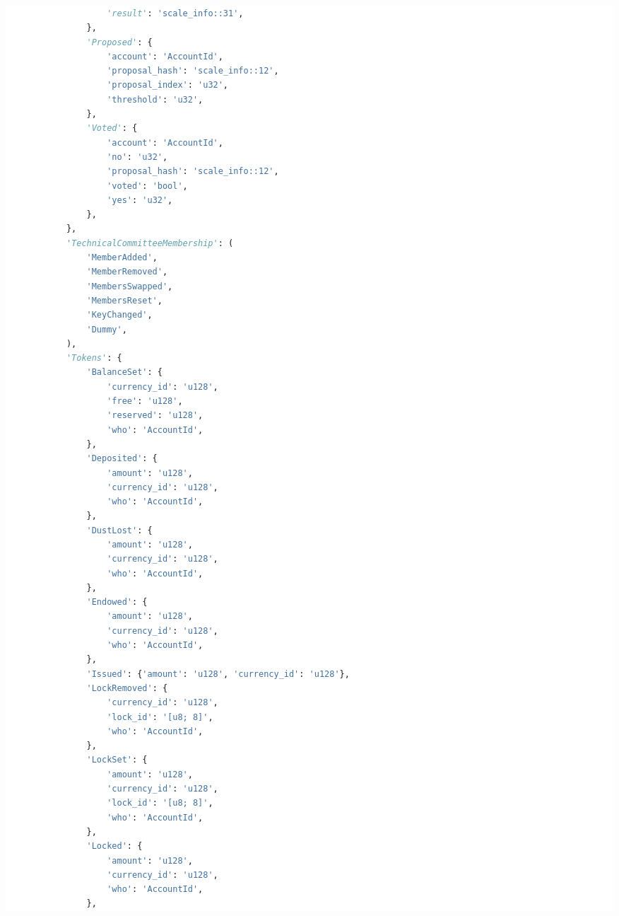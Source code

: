 ```python
                    'result': 'scale_info::31',
                },
                'Proposed': {
                    'account': 'AccountId',
                    'proposal_hash': 'scale_info::12',
                    'proposal_index': 'u32',
                    'threshold': 'u32',
                },
                'Voted': {
                    'account': 'AccountId',
                    'no': 'u32',
                    'proposal_hash': 'scale_info::12',
                    'voted': 'bool',
                    'yes': 'u32',
                },
            },
            'TechnicalCommitteeMembership': (
                'MemberAdded',
                'MemberRemoved',
                'MembersSwapped',
                'MembersReset',
                'KeyChanged',
                'Dummy',
            ),
            'Tokens': {
                'BalanceSet': {
                    'currency_id': 'u128',
                    'free': 'u128',
                    'reserved': 'u128',
                    'who': 'AccountId',
                },
                'Deposited': {
                    'amount': 'u128',
                    'currency_id': 'u128',
                    'who': 'AccountId',
                },
                'DustLost': {
                    'amount': 'u128',
                    'currency_id': 'u128',
                    'who': 'AccountId',
                },
                'Endowed': {
                    'amount': 'u128',
                    'currency_id': 'u128',
                    'who': 'AccountId',
                },
                'Issued': {'amount': 'u128', 'currency_id': 'u128'},
                'LockRemoved': {
                    'currency_id': 'u128',
                    'lock_id': '[u8; 8]',
                    'who': 'AccountId',
                },
                'LockSet': {
                    'amount': 'u128',
                    'currency_id': 'u128',
                    'lock_id': '[u8; 8]',
                    'who': 'AccountId',
                },
                'Locked': {
                    'amount': 'u128',
                    'currency_id': 'u128',
                    'who': 'AccountId',
                },
```